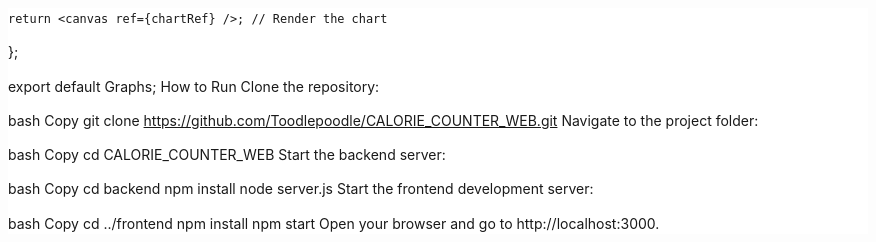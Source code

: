     return <canvas ref={chartRef} />; // Render the chart
};

export default Graphs;
How to Run
Clone the repository:

bash
Copy
git clone https://github.com/Toodlepoodle/CALORIE_COUNTER_WEB.git
Navigate to the project folder:

bash
Copy
cd CALORIE_COUNTER_WEB
Start the backend server:

bash
Copy
cd backend
npm install
node server.js
Start the frontend development server:

bash
Copy
cd ../frontend
npm install
npm start
Open your browser and go to http://localhost:3000.

